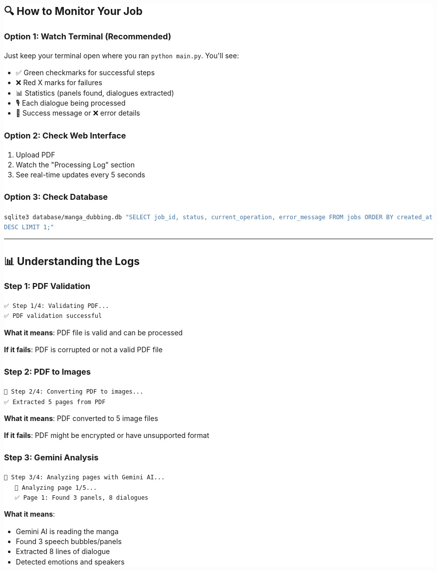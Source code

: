 
## 🔍 How to Monitor Your Job

### Option 1: Watch Terminal (Recommended)

Just keep your terminal open where you ran `python main.py`. You'll see:
- ✅ Green checkmarks for successful steps
- ❌ Red X marks for failures
- 📊 Statistics (panels found, dialogues extracted)
- 🎙️ Each dialogue being processed
- 🎉 Success message or ❌ error details

### Option 2: Check Web Interface

1. Upload PDF
2. Watch the "Processing Log" section
3. See real-time updates every 5 seconds

### Option 3: Check Database

```bash
sqlite3 database/manga_dubbing.db "SELECT job_id, status, current_operation, error_message FROM jobs ORDER BY created_at DESC LIMIT 1;"
```

---

## 📊 Understanding the Logs

### Step 1: PDF Validation
```
✅ Step 1/4: Validating PDF...
✅ PDF validation successful
```
**What it means**: PDF file is valid and can be processed

**If it fails**: PDF is corrupted or not a valid PDF file

### Step 2: PDF to Images
```
📸 Step 2/4: Converting PDF to images...
✅ Extracted 5 pages from PDF
```
**What it means**: PDF converted to 5 image files

**If it fails**: PDF might be encrypted or have unsupported format

### Step 3: Gemini Analysis
```
🤖 Step 3/4: Analyzing pages with Gemini AI...
   📄 Analyzing page 1/5...
   ✅ Page 1: Found 3 panels, 8 dialogues
```
**What it means**: 
- Gemini AI is reading the manga
- Found 3 speech bubbles/panels
- Extracted 8 lines of dialogue
- Detected emotions and speakers
